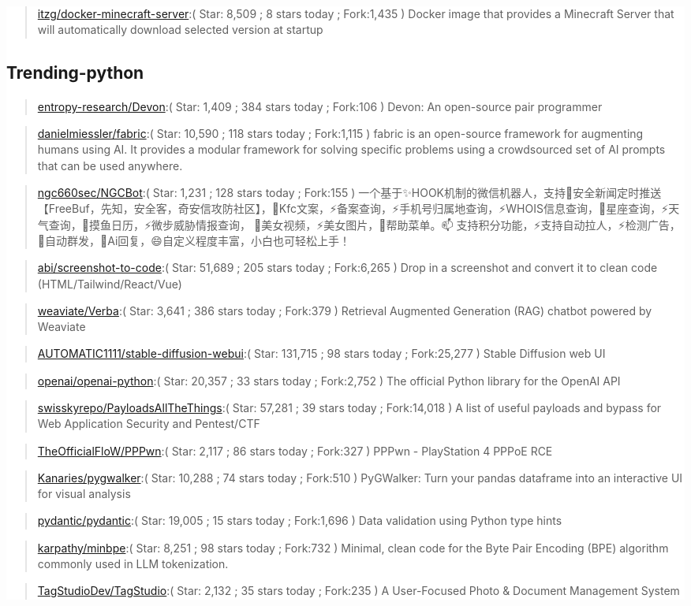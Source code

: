 > [itzg/docker-minecraft-server](https://github.com/itzg/docker-minecraft-server):( Star: 8,509 ; 8 stars today ; Fork:1,435 ) 
 > Docker image that provides a Minecraft Server that will automatically download selected version at startup

## Trending-python
> [entropy-research/Devon](https://github.com/entropy-research/Devon):( Star: 1,409 ; 384 stars today ; Fork:106 ) 
 > Devon: An open-source pair programmer

> [danielmiessler/fabric](https://github.com/danielmiessler/fabric):( Star: 10,590 ; 118 stars today ; Fork:1,115 ) 
 > fabric is an open-source framework for augmenting humans using AI. It provides a modular framework for solving specific problems using a crowdsourced set of AI prompts that can be used anywhere.

> [ngc660sec/NGCBot](https://github.com/ngc660sec/NGCBot):( Star: 1,231 ; 128 stars today ; Fork:155 ) 
 > 一个基于✨HOOK机制的微信机器人，支持🌱安全新闻定时推送【FreeBuf，先知，安全客，奇安信攻防社区】，👯Kfc文案，⚡备案查询，⚡手机号归属地查询，⚡WHOIS信息查询，🎉星座查询，⚡天气查询，🌱摸鱼日历，⚡微步威胁情报查询， 🐛美女视频，⚡美女图片，👯帮助菜单。📫 支持积分功能，⚡支持自动拉人，⚡检测广告，🌱自动群发，👯Ai回复，😄自定义程度丰富，小白也可轻松上手！

> [abi/screenshot-to-code](https://github.com/abi/screenshot-to-code):( Star: 51,689 ; 205 stars today ; Fork:6,265 ) 
 > Drop in a screenshot and convert it to clean code (HTML/Tailwind/React/Vue)

> [weaviate/Verba](https://github.com/weaviate/Verba):( Star: 3,641 ; 386 stars today ; Fork:379 ) 
 > Retrieval Augmented Generation (RAG) chatbot powered by Weaviate

> [AUTOMATIC1111/stable-diffusion-webui](https://github.com/AUTOMATIC1111/stable-diffusion-webui):( Star: 131,715 ; 98 stars today ; Fork:25,277 ) 
 > Stable Diffusion web UI

> [openai/openai-python](https://github.com/openai/openai-python):( Star: 20,357 ; 33 stars today ; Fork:2,752 ) 
 > The official Python library for the OpenAI API

> [swisskyrepo/PayloadsAllTheThings](https://github.com/swisskyrepo/PayloadsAllTheThings):( Star: 57,281 ; 39 stars today ; Fork:14,018 ) 
 > A list of useful payloads and bypass for Web Application Security and Pentest/CTF

> [TheOfficialFloW/PPPwn](https://github.com/TheOfficialFloW/PPPwn):( Star: 2,117 ; 86 stars today ; Fork:327 ) 
 > PPPwn - PlayStation 4 PPPoE RCE

> [Kanaries/pygwalker](https://github.com/Kanaries/pygwalker):( Star: 10,288 ; 74 stars today ; Fork:510 ) 
 > PyGWalker: Turn your pandas dataframe into an interactive UI for visual analysis

> [pydantic/pydantic](https://github.com/pydantic/pydantic):( Star: 19,005 ; 15 stars today ; Fork:1,696 ) 
 > Data validation using Python type hints

> [karpathy/minbpe](https://github.com/karpathy/minbpe):( Star: 8,251 ; 98 stars today ; Fork:732 ) 
 > Minimal, clean code for the Byte Pair Encoding (BPE) algorithm commonly used in LLM tokenization.

> [TagStudioDev/TagStudio](https://github.com/TagStudioDev/TagStudio):( Star: 2,132 ; 35 stars today ; Fork:235 ) 
 > A User-Focused Photo & Document Management System
